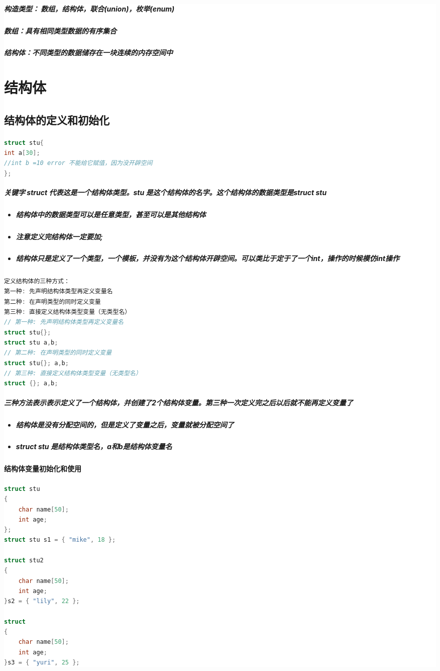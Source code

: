 ##### 构造类型： 数组，结构体，联合(union)，枚举(enum)

##### 数组：具有相同类型数据的有序集合

##### 结构体：不同类型的数据储存在一块连续的内存空间中

# 结构体

## 结构体的定义和初始化

```C
struct stu{
int a[30];    
//int b =10 error 不能给它赋值，因为没开辟空间
};
```

##### 关键字 struct 代表这是一个结构体类型。stu 是这个结构体的名字。这个结构体的数据类型是struct stu

* ##### 结构体中的数据类型可以是任意类型，甚至可以是其他结构体

* ##### 注意定义完结构体一定要加;

* ##### 结构体只是定义了一个类型，一个模板，并没有为这个结构体开辟空间。可以类比于定于了一个int，操作的时候模仿int操作

```C
定义结构体的三种方式：
第一种: 先声明结构体类型再定义变量名
第二种: 在声明类型的同时定义变量  
第三种: 直接定义结构体类型变量（无类型名）
// 第一种: 先声明结构体类型再定义变量名
struct stu{};
struct stu a,b;
// 第二种: 在声明类型的同时定义变量
struct stu{}; a,b;
// 第三种: 直接定义结构体类型变量（无类型名）
struct {}; a,b;
```

##### 三种方法表示表示定义了一个结构体，并创建了2个结构体变量。第三种一次定义完之后以后就不能再定义变量了

* ##### 结构体是没有分配空间的，但是定义了变量之后，变量就被分配空间了

* ##### struct stu 是结构体类型名，a和b是结构体变量名

#### 结构体变量初始化和使用

```C
struct stu
{
	char name[50];
	int age;
};
struct stu s1 = { "mike", 18 };

struct stu2
{
	char name[50];
	int age;
}s2 = { "lily", 22 };

struct
{
	char name[50];
	int age;
}s3 = { "yuri", 25 };
```